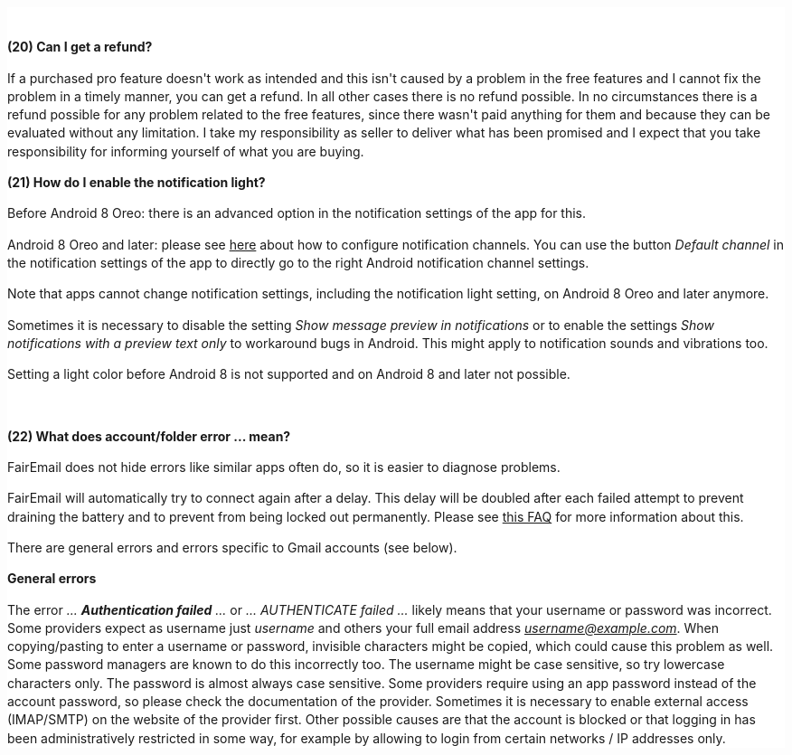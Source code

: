 <br />

<a name="faq20"></a>
**(20) Can I get a refund?**

If a purchased pro feature doesn't work as intended and this isn't caused by a problem in the free features and I cannot fix the problem in a timely manner, you can get a refund. In all other cases there is no refund possible. In no circumstances there is a refund possible for any problem related to the free features, since there wasn't paid anything for them and because they can be evaluated without any limitation. I take my responsibility as seller to deliver what has been promised and I expect that you take responsibility for informing yourself of what you are buying.

<a name="faq21"></a>
**(21) How do I enable the notification light?**

Before Android 8 Oreo: there is an advanced option in the notification settings of the app for this.

Android 8 Oreo and later: please see [here](https://developer.android.com/training/notify-user/channels) about how to configure notification channels. You can use the button *Default channel* in the notification settings of the app to directly go to the right Android notification channel settings.

Note that apps cannot change notification settings, including the notification light setting, on Android 8 Oreo and later anymore.

Sometimes it is necessary to disable the setting *Show message preview in notifications* or to enable the settings *Show notifications with a preview text only* to workaround bugs in Android. This might apply to notification sounds and vibrations too.

Setting a light color before Android 8 is not supported and on Android 8 and later not possible.

<br />

<a name="faq22"></a>
**(22) What does account/folder error ... mean?**

FairEmail does not hide errors like similar apps often do, so it is easier to diagnose problems.

FairEmail will automatically try to connect again after a delay. This delay will be doubled after each failed attempt to prevent draining the battery and to prevent from being locked out permanently. Please see [this FAQ](#user-content-faq123) for more information about this.

There are general errors and errors specific to Gmail accounts (see below).

**General errors**

<a name="authfailed"></a>
The error *... **Authentication failed** ...* or *... AUTHENTICATE failed ...* likely means that your username or password was incorrect. Some providers expect as username just *username* and others your full email address *username@example.com*. When copying/pasting to enter a username or password, invisible characters might be copied, which could cause this problem as well. Some password managers are known to do this incorrectly too. The username might be case sensitive, so try lowercase characters only. The password is almost always case sensitive. Some providers require using an app password instead of the account password, so please check the documentation of the provider. Sometimes it is necessary to enable external access (IMAP/SMTP) on the website of the provider first. Other possible causes are that the account is blocked or that logging in has been administratively restricted in some way, for example by allowing to login from certain networks / IP addresses only.

